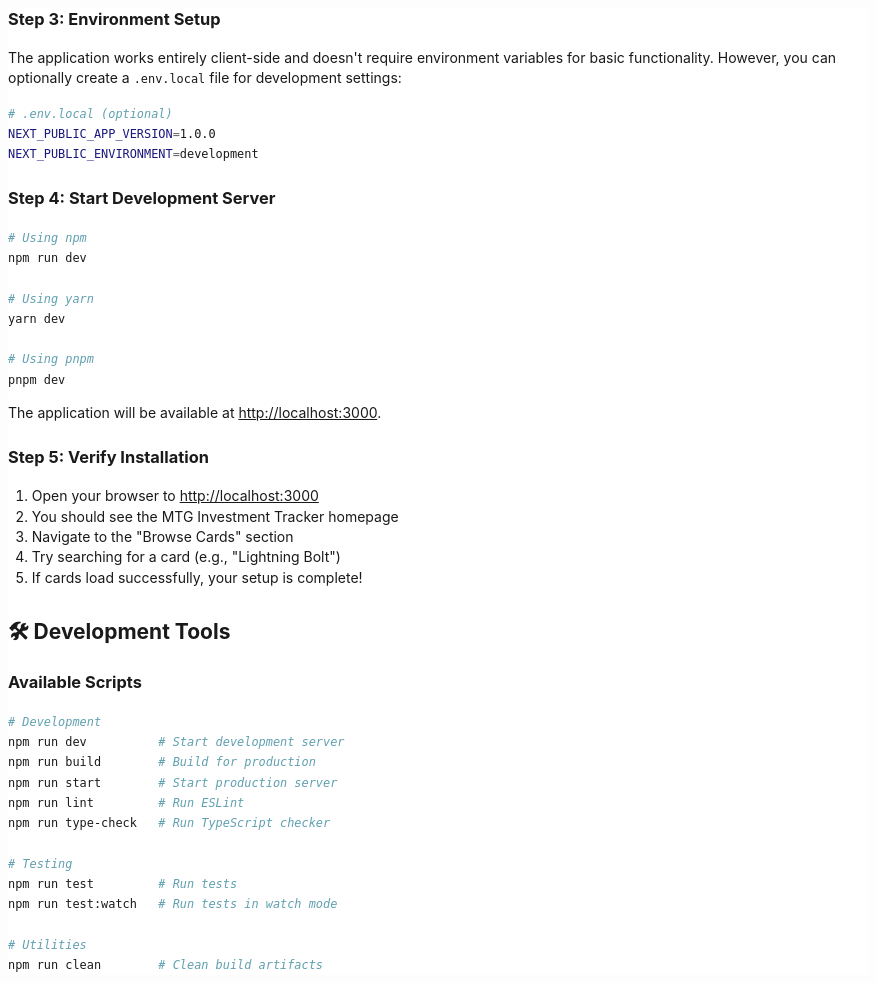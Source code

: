 ### Step 3: Environment Setup

The application works entirely client-side and doesn't require environment variables for basic functionality. However, you can optionally create a `.env.local` file for development settings:

```bash
# .env.local (optional)
NEXT_PUBLIC_APP_VERSION=1.0.0
NEXT_PUBLIC_ENVIRONMENT=development
```

### Step 4: Start Development Server

```bash
# Using npm
npm run dev

# Using yarn
yarn dev

# Using pnpm
pnpm dev
```

The application will be available at [http://localhost:3000](http://localhost:3000).

### Step 5: Verify Installation

1. Open your browser to [http://localhost:3000](http://localhost:3000)
2. You should see the MTG Investment Tracker homepage
3. Navigate to the "Browse Cards" section
4. Try searching for a card (e.g., "Lightning Bolt")
5. If cards load successfully, your setup is complete!

## 🛠️ Development Tools

### Available Scripts

```bash
# Development
npm run dev          # Start development server
npm run build        # Build for production
npm run start        # Start production server
npm run lint         # Run ESLint
npm run type-check   # Run TypeScript checker

# Testing
npm run test         # Run tests
npm run test:watch   # Run tests in watch mode

# Utilities
npm run clean        # Clean build artifacts
```
